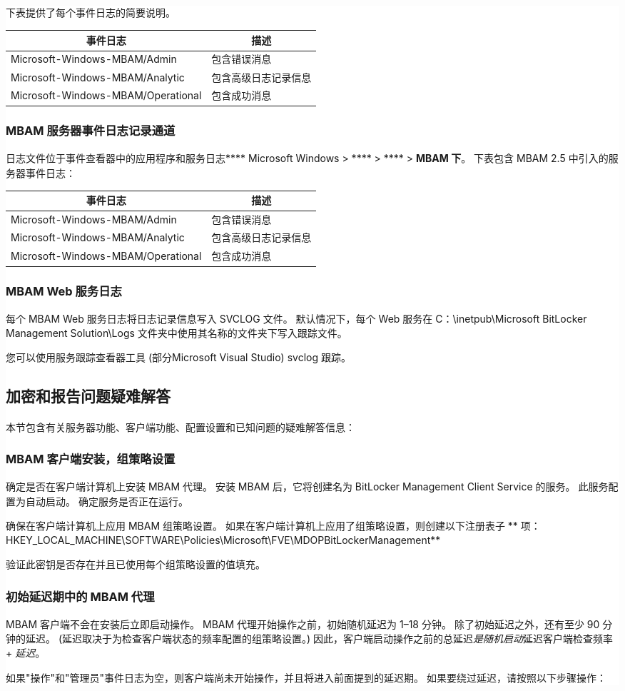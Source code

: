 下表提供了每个事件日志的简要说明。
 
|事件日志| 描述|
|----------|-------|
|Microsoft-Windows-MBAM/Admin|  包含错误消息|
|Microsoft-Windows-MBAM/Analytic|   包含高级日志记录信息|
|Microsoft-Windows-MBAM/Operational|    包含成功消息|

### <a name="mbam-server-event-logging-channel"></a>MBAM 服务器事件日志记录通道

日志文件位于事件查看器中的应用程序和服务日志**** Microsoft Windows  >  ****  >  ****  >  **MBAM 下**。 下表包含 MBAM 2.5 中引入的服务器事件日志：

|事件日志| 描述|
|--------|-------------|
|Microsoft-Windows-MBAM/Admin|  包含错误消息|
|Microsoft-Windows-MBAM/Analytic|   包含高级日志记录信息|
|Microsoft-Windows-MBAM/Operational|    包含成功消息|

### <a name="mbam-web-service-logs"></a>MBAM Web 服务日志

每个 MBAM Web 服务日志将日志记录信息写入 SVCLOG 文件。 默认情况下，每个 Web 服务在 C：\inetpub\Microsoft BitLocker Management Solution\Logs 文件夹中使用其名称的文件夹下写入跟踪文件。

您可以使用服务跟踪查看器工具 (部分Microsoft Visual Studio) svclog 跟踪。

## <a name="troubleshooting-encryption-and-reporting-issues"></a>加密和报告问题疑难解答

本节包含有关服务器功能、客户端功能、配置设置和已知问题的疑难解答信息：
 
### <a name="mbam-client-installation-group-policy-settings"></a>MBAM 客户端安装，组策略设置

确定是否在客户端计算机上安装 MBAM 代理。 安装 MBAM 后，它将创建名为 BitLocker Management Client Service 的服务。 此服务配置为自动启动。 确定服务是否正在运行。

确保在客户端计算机上应用 MBAM 组策略设置。 如果在客户端计算机上应用了组策略设置，则创建以下注册表子 ** 项：HKEY_LOCAL_MACHINE\SOFTWARE\Policies\Microsoft\FVE\MDOPBitLockerManagement**

验证此密钥是否存在并且已使用每个组策略设置的值填充。

### <a name="mbam-agent-in-the-initial-delay-period"></a>初始延迟期中的 MBAM 代理

MBAM 客户端不会在安装后立即启动操作。 MBAM 代理开始操作之前，初始随机延迟为 1–18 分钟。 除了初始延迟之外，还有至少 90 分钟的延迟。  (延迟取决于为检查客户端状态的频率配置的组策略设置。) 因此，客户端启动操作之前的总延迟*是随机启动*延迟客户端检查频率  +  *延迟*。

如果"操作"和"管理员"事件日志为空，则客户端尚未开始操作，并且将进入前面提到的延迟期。 如果要绕过延迟，请按照以下步骤操作：
 